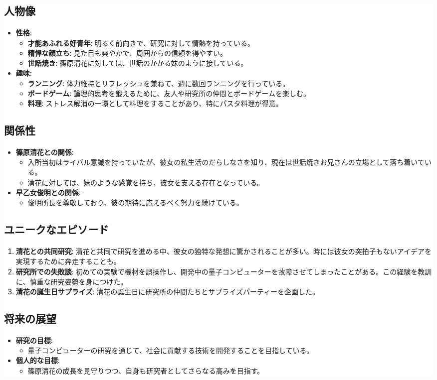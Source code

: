 ## 人物像
- **性格**:
  - **才能あふれる好青年**: 明るく前向きで、研究に対して情熱を持っている。
  - **精悍な顔立ち**: 見た目も爽やかで、周囲からの信頼を得やすい。
  - **世話焼き**: 篠原清花に対しては、世話のかかる妹のように接している。
- **趣味**:
  - **ランニング**: 体力維持とリフレッシュを兼ねて、週に数回ランニングを行っている。
  - **ボードゲーム**: 論理的思考を鍛えるために、友人や研究所の仲間とボードゲームを楽しむ。
  - **料理**: ストレス解消の一環として料理をすることがあり、特にパスタ料理が得意。

## 関係性
- **篠原清花との関係**:
  - 入所当初はライバル意識を持っていたが、彼女の私生活のだらしなさを知り、現在は世話焼きお兄さんの立場として落ち着いている。
  - 清花に対しては、妹のような感覚を持ち、彼女を支える存在となっている。
- **早乙女俊明との関係**:
  - 俊明所長を尊敬しており、彼の期待に応えるべく努力を続けている。

## ユニークなエピソード
1. **清花との共同研究**: 清花と共同で研究を進める中、彼女の独特な発想に驚かされることが多い。時には彼女の突拍子もないアイデアを実現するために奔走することも。
2. **研究所での失敗談**: 初めての実験で機材を誤操作し、開発中の量子コンピューターを故障させてしまったことがある。この経験を教訓に、慎重な研究姿勢を身につけた。
3. **清花の誕生日サプライズ**: 清花の誕生日に研究所の仲間たちとサプライズパーティーを企画した。

## 将来の展望
- **研究の目標**:
  - 量子コンピューターの研究を通じて、社会に貢献する技術を開発することを目指している。
- **個人的な目標**:
  - 篠原清花の成長を見守りつつ、自身も研究者としてさらなる高みを目指す。
